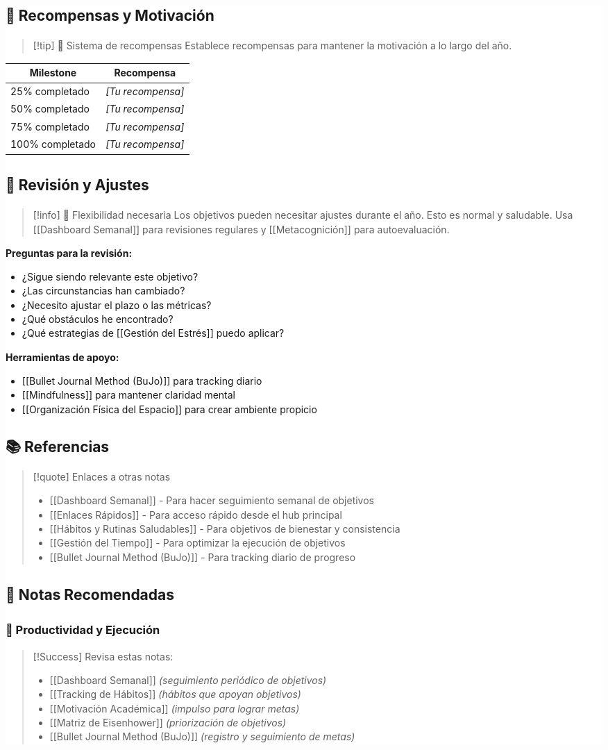## 🏅 Recompensas y Motivación

> [!tip] 🎉 Sistema de recompensas Establece recompensas para mantener la motivación a lo largo del año.

|Milestone|Recompensa|
|---|---|
|25% completado|_[Tu recompensa]_|
|50% completado|_[Tu recompensa]_|
|75% completado|_[Tu recompensa]_|
|100% completado|_[Tu recompensa]_|

## 🔄 Revisión y Ajustes

> [!info] 🔧 Flexibilidad necesaria Los objetivos pueden necesitar ajustes durante el año. Esto es normal y saludable. Usa [[Dashboard Semanal]] para revisiones regulares y [[Metacognición]] para autoevaluación.

**Preguntas para la revisión:**

- ¿Sigue siendo relevante este objetivo?
- ¿Las circunstancias han cambiado?
- ¿Necesito ajustar el plazo o las métricas?
- ¿Qué obstáculos he encontrado?
- ¿Qué estrategias de [[Gestión del Estrés]] puedo aplicar?

**Herramientas de apoyo:**

- [[Bullet Journal Method (BuJo)]] para tracking diario
- [[Mindfulness]] para mantener claridad mental
- [[Organización Física del Espacio]] para crear ambiente propicio

## 📚 Referencias

> [!quote] Enlaces a otras notas
> 
> - [[Dashboard Semanal]] - Para hacer seguimiento semanal de objetivos
> - [[Enlaces Rápidos]] - Para acceso rápido desde el hub principal
> - [[Hábitos y Rutinas Saludables]] - Para objetivos de bienestar y consistencia
> - [[Gestión del Tiempo]] - Para optimizar la ejecución de objetivos
> - [[Bullet Journal Method (BuJo)]] - Para tracking diario de progreso

## 📖 Notas Recomendadas

### 🎯 Productividad y Ejecución
> [!Success] Revisa estas notas:
> - [[Dashboard Semanal]] _(seguimiento periódico de objetivos)_
> - [[Tracking de Hábitos]] _(hábitos que apoyan objetivos)_
> - [[Motivación Académica]] _(impulso para lograr metas)_
> - [[Matriz de Eisenhower]] _(priorización de objetivos)_
> - [[Bullet Journal Method (BuJo)]] _(registro y seguimiento de metas)_
